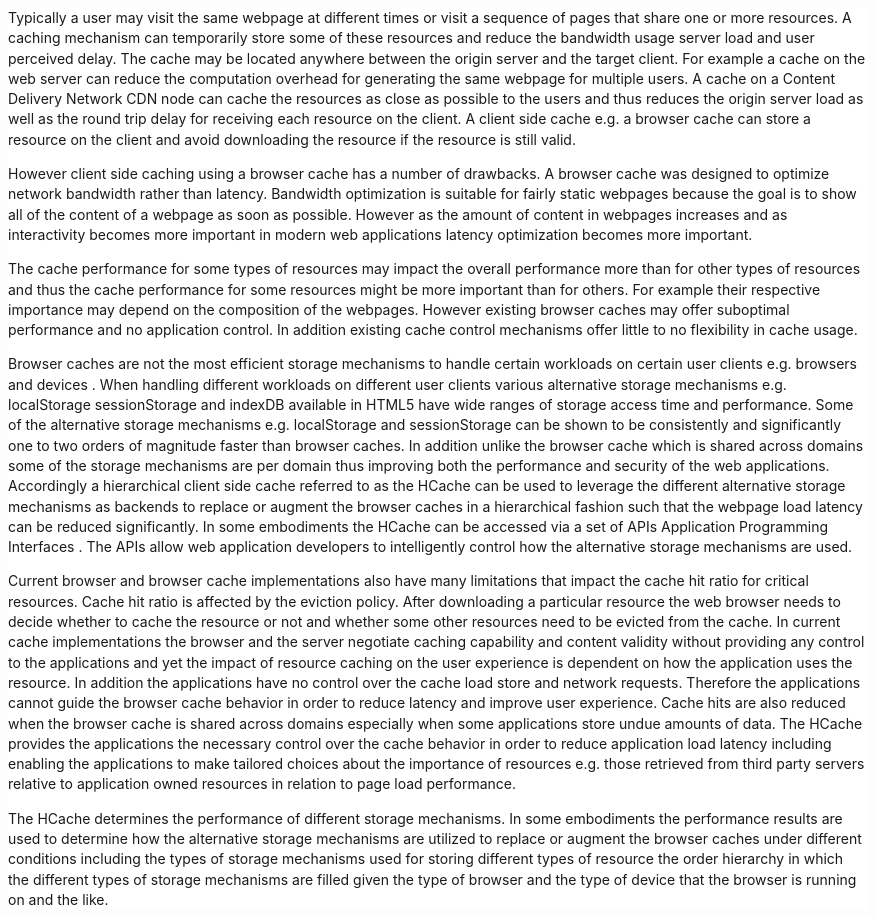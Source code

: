 Typically a user may visit the same webpage at different times or visit a sequence of pages that share one or more resources. A caching mechanism can temporarily store some of these resources and reduce the bandwidth usage server load and user perceived delay. The cache may be located anywhere between the origin server and the target client. For example a cache on the web server can reduce the computation overhead for generating the same webpage for multiple users. A cache on a Content Delivery Network CDN node can cache the resources as close as possible to the users and thus reduces the origin server load as well as the round trip delay for receiving each resource on the client. A client side cache e.g. a browser cache can store a resource on the client and avoid downloading the resource if the resource is still valid.

However client side caching using a browser cache has a number of drawbacks. A browser cache was designed to optimize network bandwidth rather than latency. Bandwidth optimization is suitable for fairly static webpages because the goal is to show all of the content of a webpage as soon as possible. However as the amount of content in webpages increases and as interactivity becomes more important in modern web applications latency optimization becomes more important.

The cache performance for some types of resources may impact the overall performance more than for other types of resources and thus the cache performance for some resources might be more important than for others. For example their respective importance may depend on the composition of the webpages. However existing browser caches may offer suboptimal performance and no application control. In addition existing cache control mechanisms offer little to no flexibility in cache usage.

Browser caches are not the most efficient storage mechanisms to handle certain workloads on certain user clients e.g. browsers and devices . When handling different workloads on different user clients various alternative storage mechanisms e.g. localStorage sessionStorage and indexDB available in HTML5 have wide ranges of storage access time and performance. Some of the alternative storage mechanisms e.g. localStorage and sessionStorage can be shown to be consistently and significantly one to two orders of magnitude faster than browser caches. In addition unlike the browser cache which is shared across domains some of the storage mechanisms are per domain thus improving both the performance and security of the web applications. Accordingly a hierarchical client side cache referred to as the HCache can be used to leverage the different alternative storage mechanisms as backends to replace or augment the browser caches in a hierarchical fashion such that the webpage load latency can be reduced significantly. In some embodiments the HCache can be accessed via a set of APIs Application Programming Interfaces . The APIs allow web application developers to intelligently control how the alternative storage mechanisms are used.

Current browser and browser cache implementations also have many limitations that impact the cache hit ratio for critical resources. Cache hit ratio is affected by the eviction policy. After downloading a particular resource the web browser needs to decide whether to cache the resource or not and whether some other resources need to be evicted from the cache. In current cache implementations the browser and the server negotiate caching capability and content validity without providing any control to the applications and yet the impact of resource caching on the user experience is dependent on how the application uses the resource. In addition the applications have no control over the cache load store and network requests. Therefore the applications cannot guide the browser cache behavior in order to reduce latency and improve user experience. Cache hits are also reduced when the browser cache is shared across domains especially when some applications store undue amounts of data. The HCache provides the applications the necessary control over the cache behavior in order to reduce application load latency including enabling the applications to make tailored choices about the importance of resources e.g. those retrieved from third party servers relative to application owned resources in relation to page load performance.

The HCache determines the performance of different storage mechanisms. In some embodiments the performance results are used to determine how the alternative storage mechanisms are utilized to replace or augment the browser caches under different conditions including the types of storage mechanisms used for storing different types of resource the order hierarchy in which the different types of storage mechanisms are filled given the type of browser and the type of device that the browser is running on and the like.
